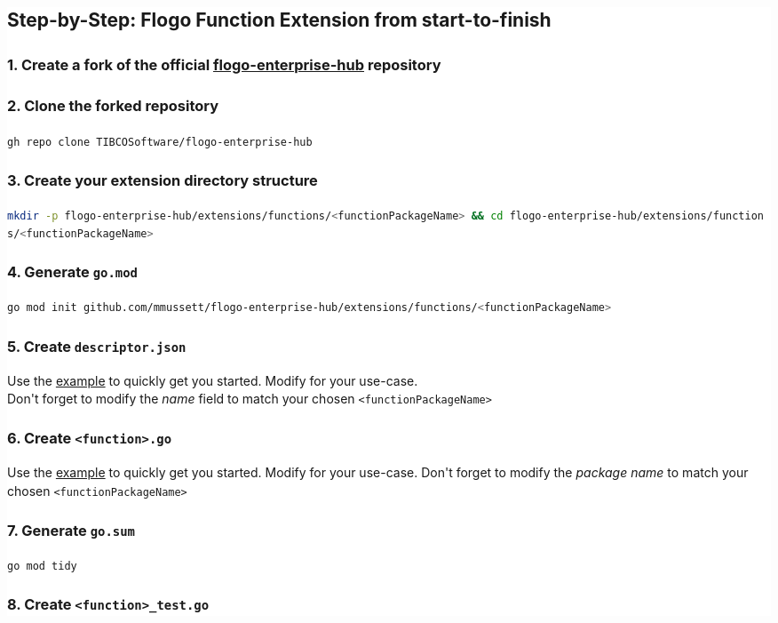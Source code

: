 



## Step-by-Step: Flogo Function Extension from start-to-finish

### 1. Create a fork of the official [flogo-enterprise-hub](https://github.com/TIBCOSoftware/flogo-enterprise-hub/fork) repository

### 2. Clone the forked repository

```bash
gh repo clone TIBCOSoftware/flogo-enterprise-hub
```

### 3. Create your extension directory structure 

```bash
mkdir -p flogo-enterprise-hub/extensions/functions/<functionPackageName> && cd flogo-enterprise-hub/extensions/functions/<functionPackageName>
```

### 4. Generate `go.mod`
```bash
go mod init github.com/mmussett/flogo-enterprise-hub/extensions/functions/<functionPackageName>
```

### 5. Create `descriptor.json`

Use the [example](#contrived-descriptorjson-example) to quickly get you started. Modify for your use-case. <br> 
Don't forget to modify the *name* field to match your chosen `<functionPackageName>`

### 6. Create `<function>.go`

Use the [example](#contrived-functiongo-example) to quickly get you started. Modify for your use-case.
Don't forget to modify the *package name* to match your chosen `<functionPackageName>`

### 7. Generate `go.sum`
```bash
go mod tidy
```

### 8. Create `<function>_test.go`

### 




